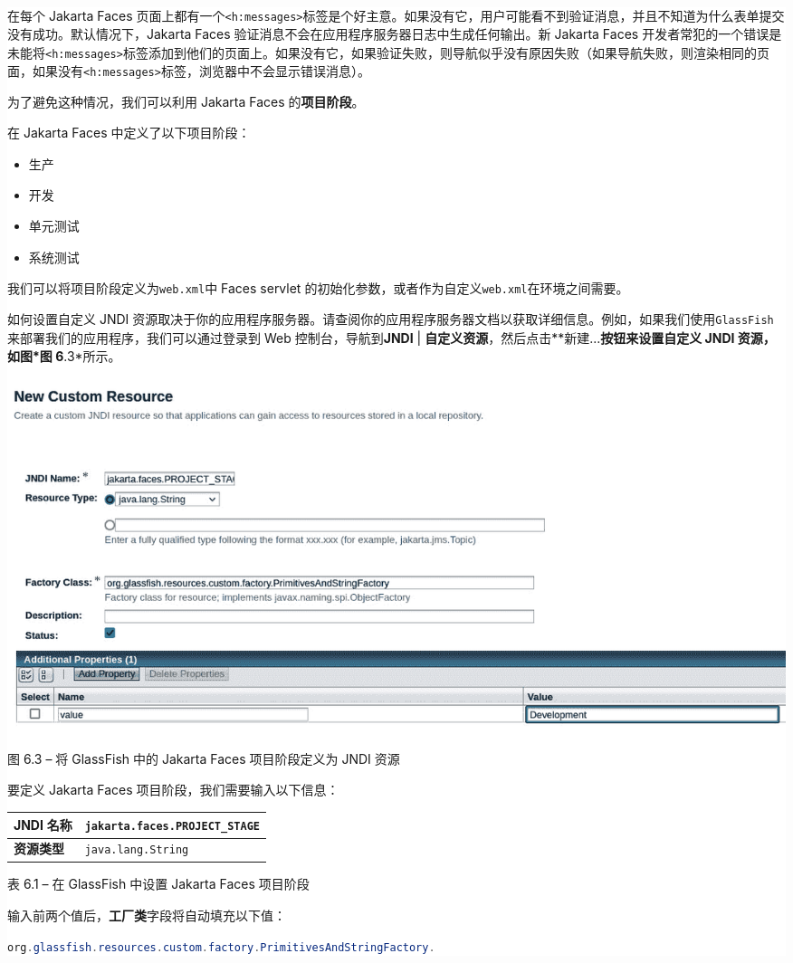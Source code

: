 在每个 Jakarta Faces 页面上都有一个`<h:messages>`标签是个好主意。如果没有它，用户可能看不到验证消息，并且不知道为什么表单提交没有成功。默认情况下，Jakarta Faces 验证消息不会在应用程序服务器日志中生成任何输出。新 Jakarta Faces 开发者常犯的一个错误是未能将`<h:messages>`标签添加到他们的页面上。如果没有它，如果验证失败，则导航似乎没有原因失败（如果导航失败，则渲染相同的页面，如果没有`<h:messages>`标签，浏览器中不会显示错误消息）。

为了避免这种情况，我们可以利用 Jakarta Faces 的**项目阶段**。

在 Jakarta Faces 中定义了以下项目阶段：

+   生产

+   开发

+   单元测试

+   系统测试

我们可以将项目阶段定义为`web.xml`中 Faces servlet 的初始化参数，或者作为自定义`web.xml`在环境之间需要。

如何设置自定义 JNDI 资源取决于你的应用程序服务器。请查阅你的应用程序服务器文档以获取详细信息。例如，如果我们使用`GlassFish`来部署我们的应用程序，我们可以通过登录到 Web 控制台，导航到**JNDI** | **自定义资源**，然后点击**新建...**按钮来设置自定义 JNDI 资源，如图*图 6**.3*所示。

![图 6.3 – 将 GlassFish 中的 Jakarta Faces 项目阶段定义为 JNDI 资源](img/B21231_6_03.jpg)

图 6.3 – 将 GlassFish 中的 Jakarta Faces 项目阶段定义为 JNDI 资源

要定义 Jakarta Faces 项目阶段，我们需要输入以下信息：

| **JNDI 名称** | `jakarta.faces.PROJECT_STAGE` |
| --- | --- |
| **资源类型** | `java.lang.String` |

表 6.1 – 在 GlassFish 中设置 Jakarta Faces 项目阶段

输入前两个值后，**工厂类**字段将自动填充以下值：

```java
org.glassfish.resources.custom.factory.PrimitivesAndStringFactory.
```
